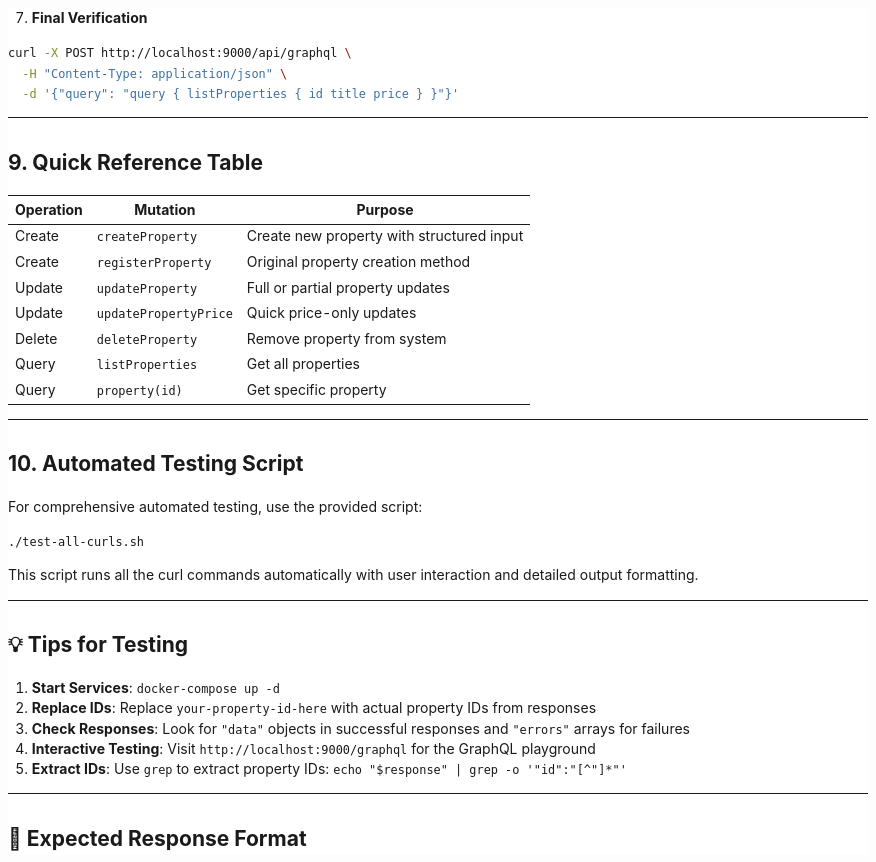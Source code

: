 7. **Final Verification**
```bash
curl -X POST http://localhost:9000/api/graphql \
  -H "Content-Type: application/json" \
  -d '{"query": "query { listProperties { id title price } }"}'
```

---

## 9. Quick Reference Table

| Operation | Mutation | Purpose |
|-----------|----------|---------|
| Create | `createProperty` | Create new property with structured input |
| Create | `registerProperty` | Original property creation method |
| Update | `updateProperty` | Full or partial property updates |
| Update | `updatePropertyPrice` | Quick price-only updates |
| Delete | `deleteProperty` | Remove property from system |
| Query | `listProperties` | Get all properties |
| Query | `property(id)` | Get specific property |

---

## 10. Automated Testing Script

For comprehensive automated testing, use the provided script:

```bash
./test-all-curls.sh
```

This script runs all the curl commands automatically with user interaction and detailed output formatting.

---

## 💡 Tips for Testing

1. **Start Services**: `docker-compose up -d`
2. **Replace IDs**: Replace `your-property-id-here` with actual property IDs from responses
3. **Check Responses**: Look for `"data"` objects in successful responses and `"errors"` arrays for failures
4. **Interactive Testing**: Visit `http://localhost:9000/graphql` for the GraphQL playground
5. **Extract IDs**: Use `grep` to extract property IDs: `echo "$response" | grep -o '"id":"[^"]*"'`

---

## 🎯 Expected Response Format
